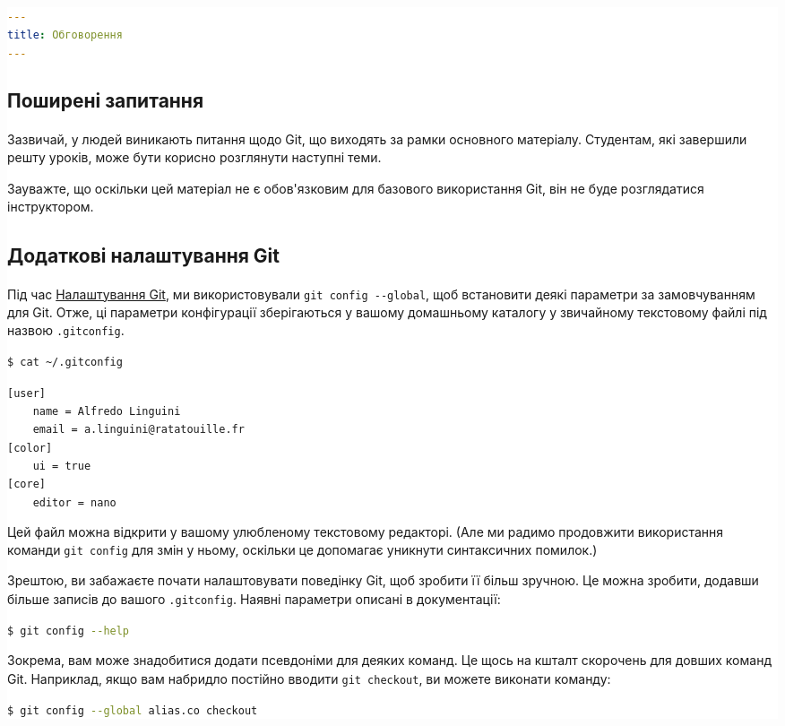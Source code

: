 ```yaml
---
title: Обговорення
---
```


## Поширені запитання

Зазвичай, у людей виникають питання щодо Git, що виходять за рамки основного матеріалу.
Студентам, які завершили решту уроків, може бути корисно розглянути наступні теми.

Зауважте, що оскільки цей матеріал не є обов'язковим для базового використання Git, він не буде розглядатися інструктором.

## Додаткові налаштування Git

Під час [Налаштування Git](../episodes/02-setup.md), ми використовували `git config --global`, щоб встановити деякі параметри за замовчуванням для Git.
Отже, ці параметри конфігурації зберігаються у вашому домашньому каталогу
у звичайному текстовому файлі під назвою `.gitconfig`.

```bash
$ cat ~/.gitconfig
```

```output
[user]
	name = Alfredo Linguini
	email = a.linguini@ratatouille.fr
[color]
	ui = true
[core]
	editor = nano
```

Цей файл можна відкрити у вашому улюбленому текстовому редакторі.
(Але ми радимо продовжити використання команди `git config` для змін у ньому,
оскільки це допомагає уникнути синтаксичних помилок.)

Зрештою, ви забажаєте почати налаштовувати поведінку Git, щоб зробити її більш зручною.
Це можна зробити, додавши більше записів до вашого `.gitconfig`.
Наявні параметри описані в документації:

```bash
$ git config --help
```

Зокрема, вам може знадобитися додати псевдоніми для деяких команд.
Це щось на кшталт скорочень для довших команд Git.
Наприклад, якщо вам набридло постійно вводити `git checkout`,
ви можете виконати команду:

```bash
$ git config --global alias.co checkout
```
